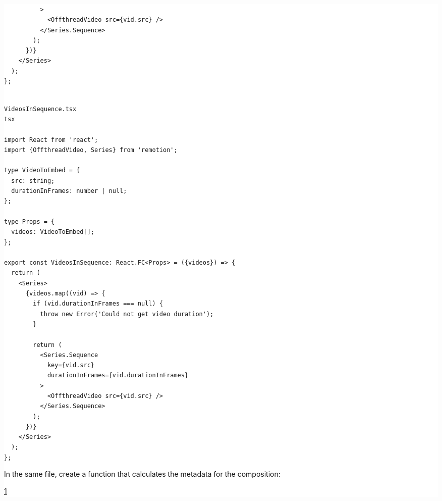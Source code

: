 ```
          >
            <OffthreadVideo src={vid.src} />
          </Series.Sequence>
        );
      })}
    </Series>
  );
};
```

```

VideosInSequence.tsx
tsx

import React from 'react';
import {OffthreadVideo, Series} from 'remotion';

type VideoToEmbed = {
  src: string;
  durationInFrames: number | null;
};

type Props = {
  videos: VideoToEmbed[];
};

export const VideosInSequence: React.FC<Props> = ({videos}) => {
  return (
    <Series>
      {videos.map((vid) => {
        if (vid.durationInFrames === null) {
          throw new Error('Could not get video duration');
        }

        return (
          <Series.Sequence
            key={vid.src}
            durationInFrames={vid.durationInFrames}
          >
            <OffthreadVideo src={vid.src} />
          </Series.Sequence>
        );
      })}
    </Series>
  );
};
```

In the same file, create a function that calculates the metadata for the composition:

[1](#1)
